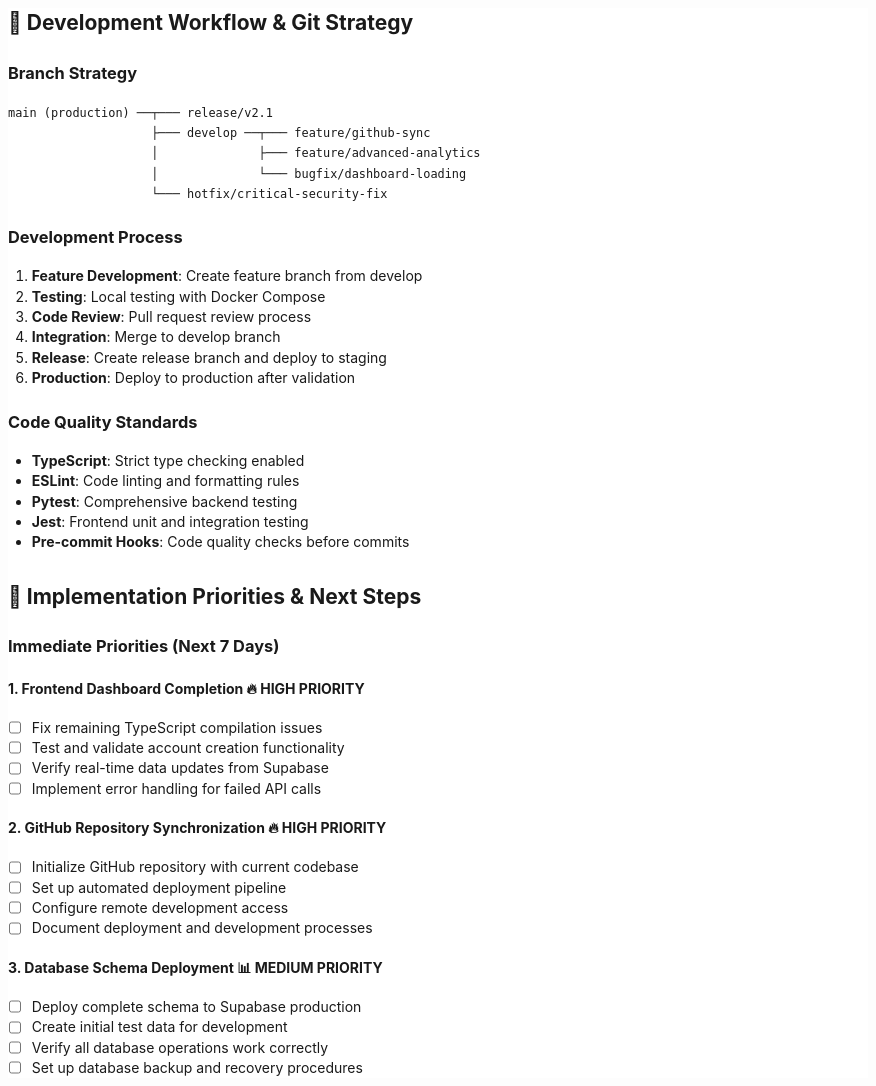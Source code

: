 ## 🔄 Development Workflow & Git Strategy

### Branch Strategy
```
main (production) ──┬─── release/v2.1
                    ├─── develop ──┬─── feature/github-sync
                    │              ├─── feature/advanced-analytics  
                    │              └─── bugfix/dashboard-loading
                    └─── hotfix/critical-security-fix
```

### Development Process
1. **Feature Development**: Create feature branch from develop
2. **Testing**: Local testing with Docker Compose
3. **Code Review**: Pull request review process
4. **Integration**: Merge to develop branch
5. **Release**: Create release branch and deploy to staging
6. **Production**: Deploy to production after validation

### Code Quality Standards
- **TypeScript**: Strict type checking enabled
- **ESLint**: Code linting and formatting rules
- **Pytest**: Comprehensive backend testing
- **Jest**: Frontend unit and integration testing
- **Pre-commit Hooks**: Code quality checks before commits

## 🎯 Implementation Priorities & Next Steps

### Immediate Priorities (Next 7 Days)

#### 1. **Frontend Dashboard Completion** 🔥 **HIGH PRIORITY**
- [ ] Fix remaining TypeScript compilation issues
- [ ] Test and validate account creation functionality
- [ ] Verify real-time data updates from Supabase
- [ ] Implement error handling for failed API calls

#### 2. **GitHub Repository Synchronization** 🔥 **HIGH PRIORITY**
- [ ] Initialize GitHub repository with current codebase
- [ ] Set up automated deployment pipeline
- [ ] Configure remote development access
- [ ] Document deployment and development processes

#### 3. **Database Schema Deployment** 📊 **MEDIUM PRIORITY**
- [ ] Deploy complete schema to Supabase production
- [ ] Create initial test data for development
- [ ] Verify all database operations work correctly
- [ ] Set up database backup and recovery procedures

